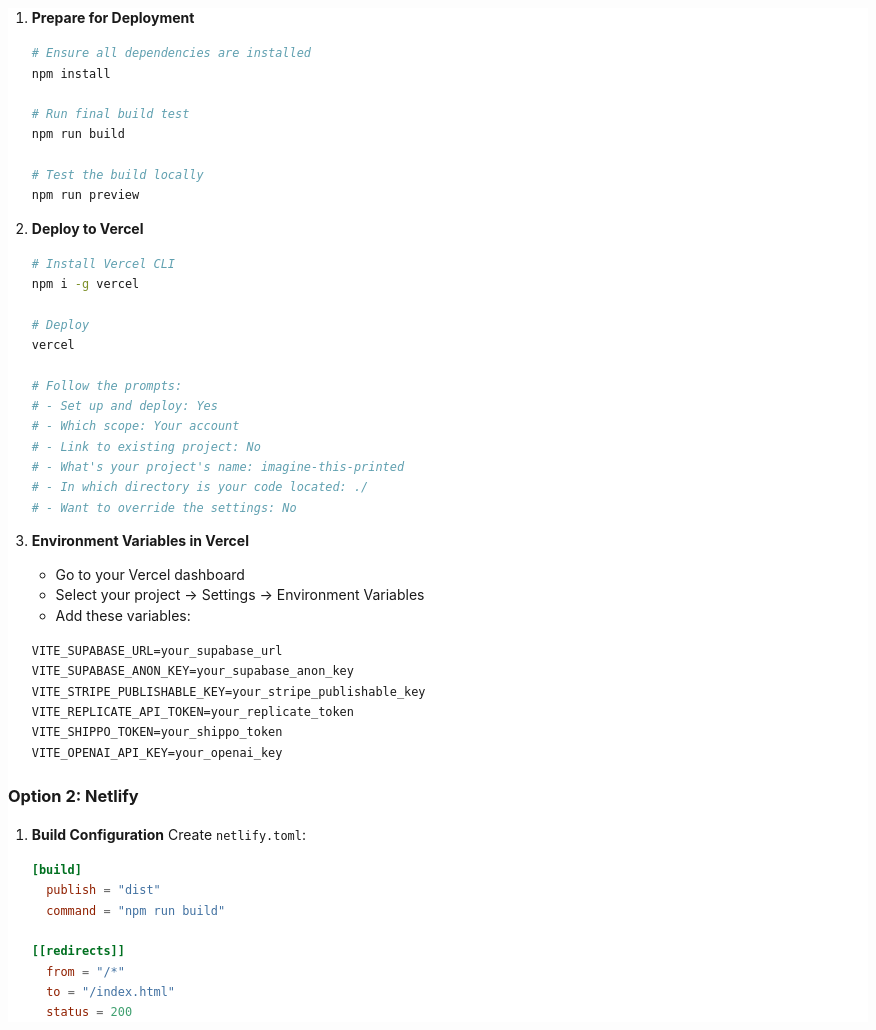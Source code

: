1. **Prepare for Deployment**
   ```bash
   # Ensure all dependencies are installed
   npm install
   
   # Run final build test
   npm run build
   
   # Test the build locally
   npm run preview
   ```

2. **Deploy to Vercel**
   ```bash
   # Install Vercel CLI
   npm i -g vercel
   
   # Deploy
   vercel
   
   # Follow the prompts:
   # - Set up and deploy: Yes
   # - Which scope: Your account
   # - Link to existing project: No
   # - What's your project's name: imagine-this-printed
   # - In which directory is your code located: ./
   # - Want to override the settings: No
   ```

3. **Environment Variables in Vercel**
   - Go to your Vercel dashboard
   - Select your project → Settings → Environment Variables
   - Add these variables:
   ```
   VITE_SUPABASE_URL=your_supabase_url
   VITE_SUPABASE_ANON_KEY=your_supabase_anon_key
   VITE_STRIPE_PUBLISHABLE_KEY=your_stripe_publishable_key
   VITE_REPLICATE_API_TOKEN=your_replicate_token
   VITE_SHIPPO_TOKEN=your_shippo_token
   VITE_OPENAI_API_KEY=your_openai_key
   ```

### **Option 2: Netlify**

1. **Build Configuration**
   Create `netlify.toml`:
   ```toml
   [build]
     publish = "dist"
     command = "npm run build"
   
   [[redirects]]
     from = "/*"
     to = "/index.html"
     status = 200
   ```
